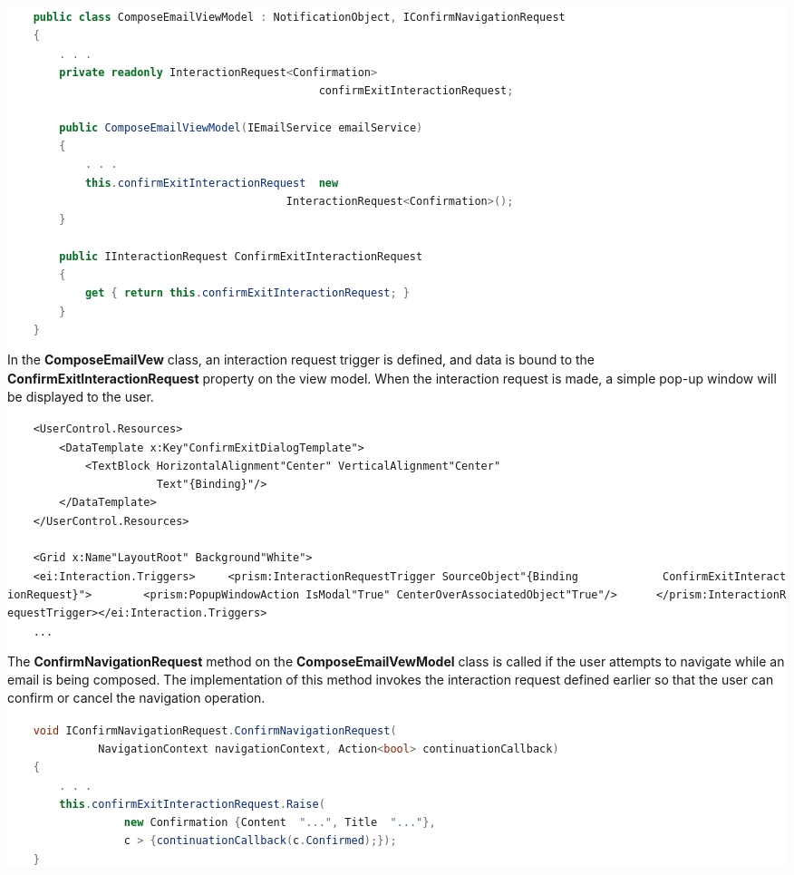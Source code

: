 ```C#
    public class ComposeEmailViewModel : NotificationObject, IConfirmNavigationRequest
    {
        . . .
        private readonly InteractionRequest<Confirmation>
                                                confirmExitInteractionRequest;

        public ComposeEmailViewModel(IEmailService emailService)
        {
            . . .
            this.confirmExitInteractionRequest  new
                                           InteractionRequest<Confirmation>();
        }

        public IInteractionRequest ConfirmExitInteractionRequest
        {
            get { return this.confirmExitInteractionRequest; }
        }
    }
```

In the **ComposeEmailVew** class, an interaction request trigger is defined, and data is bound to the **ConfirmExitInteractionRequest** property on the view model. When the interaction request is made, a simple pop-up window will be displayed to the user.

```XAML
    <UserControl.Resources>
        <DataTemplate x:Key"ConfirmExitDialogTemplate">
            <TextBlock HorizontalAlignment"Center" VerticalAlignment"Center"
                       Text"{Binding}"/>
        </DataTemplate>
    </UserControl.Resources>

    <Grid x:Name"LayoutRoot" Background"White">
    <ei:Interaction.Triggers>     <prism:InteractionRequestTrigger SourceObject"{Binding             ConfirmExitInteractionRequest}">        <prism:PopupWindowAction IsModal"True" CenterOverAssociatedObject"True"/>      </prism:InteractionRequestTrigger></ei:Interaction.Triggers>
    ...
```

The **ConfirmNavigationRequest** method on the **ComposeEmailVewModel** class is called if the user attempts to navigate while an email is being composed. The implementation of this method invokes the interaction request defined earlier so that the user can confirm or cancel the navigation operation.

```C#
    void IConfirmNavigationRequest.ConfirmNavigationRequest(
              NavigationContext navigationContext, Action<bool> continuationCallback)
    {
        . . .
        this.confirmExitInteractionRequest.Raise(
                  new Confirmation {Content  "...", Title  "..."},
                  c > {continuationCallback(c.Confirmed);});
    }
```
